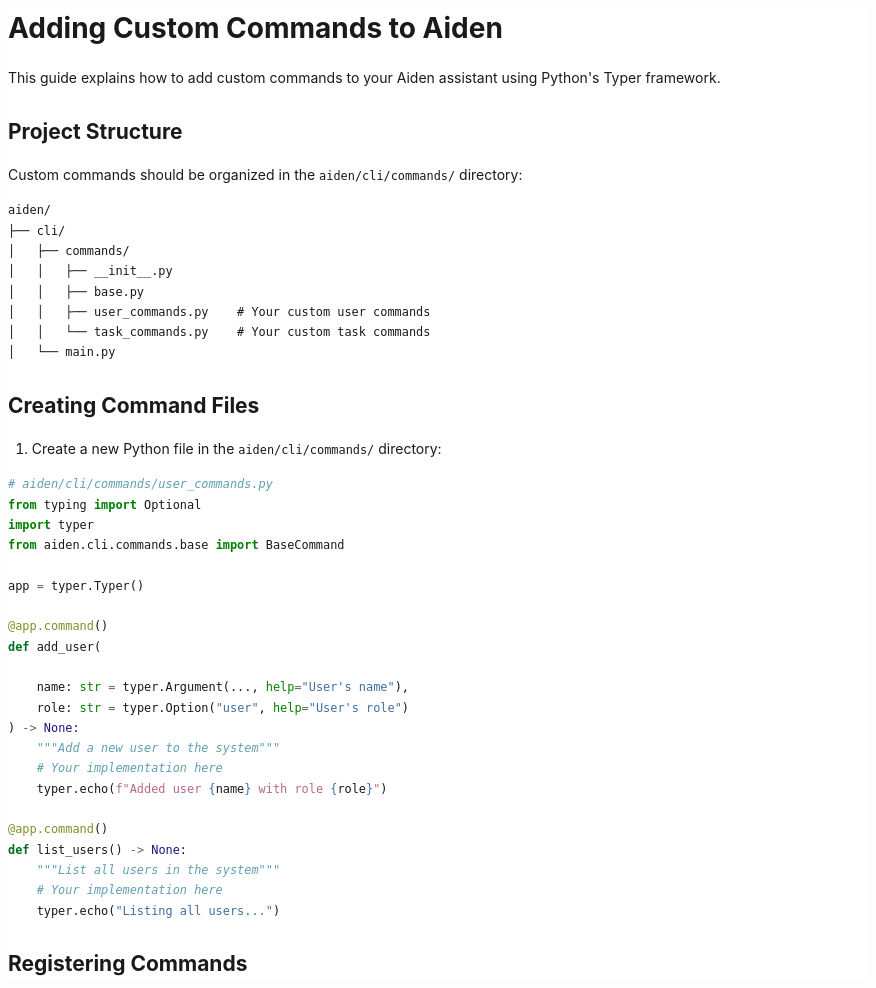 # Adding Custom Commands to Aiden

This guide explains how to add custom commands to your Aiden assistant using Python's Typer framework.

## Project Structure

Custom commands should be organized in the `aiden/cli/commands/` directory:

```
aiden/
├── cli/
│   ├── commands/
│   │   ├── __init__.py
│   │   ├── base.py
│   │   ├── user_commands.py    # Your custom user commands
│   │   └── task_commands.py    # Your custom task commands
│   └── main.py
```

## Creating Command Files

1. Create a new Python file in the `aiden/cli/commands/` directory:

```python
# aiden/cli/commands/user_commands.py
from typing import Optional
import typer
from aiden.cli.commands.base import BaseCommand

app = typer.Typer()

@app.command()
def add_user(

    name: str = typer.Argument(..., help="User's name"),
    role: str = typer.Option("user", help="User's role")
) -> None:
    """Add a new user to the system"""
    # Your implementation here
    typer.echo(f"Added user {name} with role {role}")

@app.command()
def list_users() -> None:
    """List all users in the system"""
    # Your implementation here
    typer.echo("Listing all users...")
```

## Registering Commands
